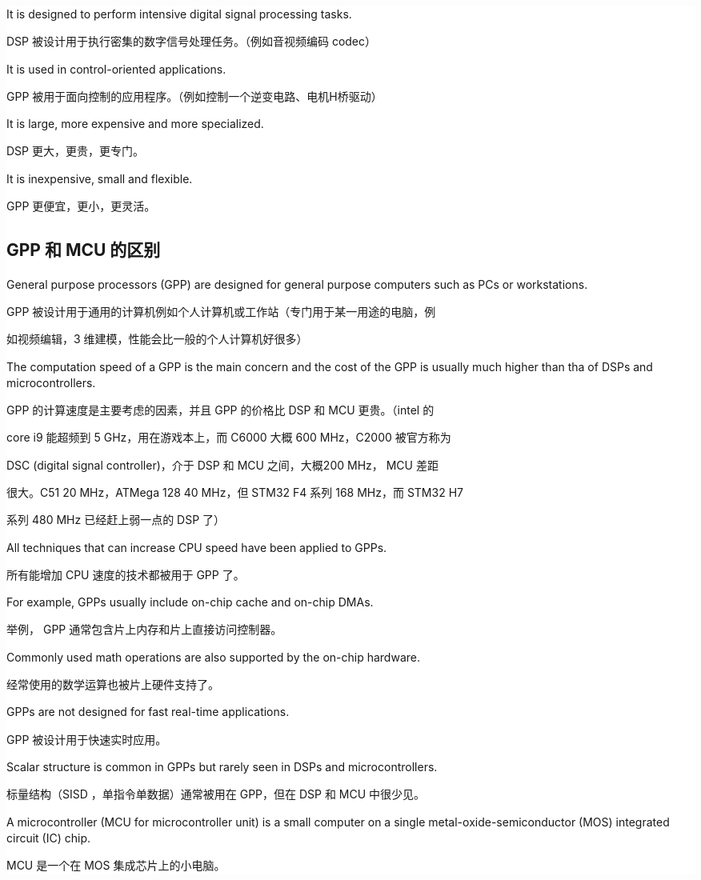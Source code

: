 It is designed to perform intensive digital signal processing tasks.

DSP 被设计用于执行密集的数字信号处理任务。（例如音视频编码 codec）

It is used in control-oriented applications.

GPP 被用于面向控制的应用程序。（例如控制一个逆变电路、电机H桥驱动）

It is large, more expensive and more specialized.

DSP 更大，更贵，更专门。

It is inexpensive, small and flexible.

GPP 更便宜，更小，更灵活。

## GPP 和 MCU 的区别

General purpose processors (GPP) are designed for general purpose computers such as PCs or workstations.

GPP 被设计用于通用的计算机例如个人计算机或工作站（专门用于某一用途的电脑，例

如视频编辑，3 维建模，性能会比一般的个人计算机好很多）

The computation speed of a GPP is the main concern and the cost of the GPP is usually much higher than tha of DSPs and microcontrollers.

GPP 的计算速度是主要考虑的因素，并且 GPP 的价格比 DSP 和 MCU 更贵。（intel 的

core i9 能超频到 5 GHz，用在游戏本上，而 C6000 大概 600 MHz，C2000 被官方称为

DSC (digital signal controller)，介于 DSP 和 MCU 之间，大概200 MHz， MCU 差距

很大。C51 20 MHz，ATMega 128 40 MHz，但 STM32 F4 系列 168 MHz，而 STM32 H7

系列 480 MHz 已经赶上弱一点的 DSP 了）

All techniques that can increase CPU speed have been applied to GPPs.

所有能增加 CPU 速度的技术都被用于 GPP 了。

For example, GPPs usually include on-chip cache and on-chip DMAs.

举例， GPP 通常包含片上内存和片上直接访问控制器。

Commonly used math operations are also supported by the on-chip hardware.

经常使用的数学运算也被片上硬件支持了。

GPPs are not designed for fast real-time applications.

GPP 被设计用于快速实时应用。

Scalar structure is common in GPPs but rarely seen in DSPs and microcontrollers.

标量结构（SISD ，单指令单数据）通常被用在 GPP，但在 DSP 和 MCU 中很少见。

A microcontroller (MCU for microcontroller unit) is a small computer on a single metal-oxide-semiconductor (MOS) integrated circuit (IC) chip.

MCU 是一个在 MOS 集成芯片上的小电脑。
